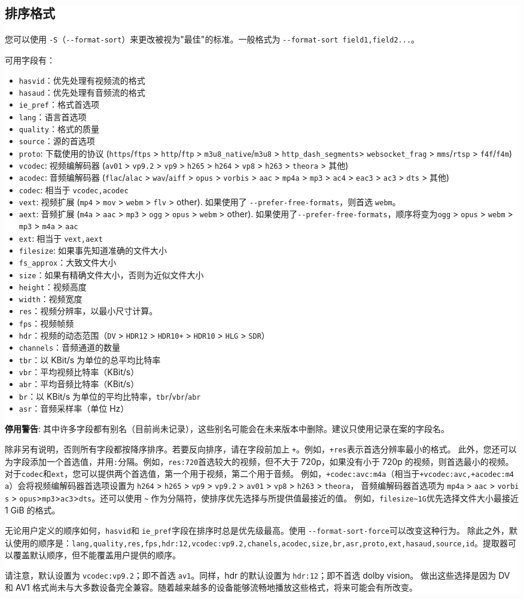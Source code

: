## 排序格式

您可以使用 `-S`（`--format-sort`）来更改被视为"最佳"的标准。一般格式为 `--format-sort field1,field2...`。

可用字段有：

- `hasvid`：优先处理有视频流的格式
- `hasaud`：优先处理有音频流的格式
- `ie_pref`：格式首选项
- `lang`：语言首选项
- `quality`：格式的质量
- `source`：源的首选项
- `proto`: 下载使用的协议 (`https`/`ftps` > `http`/`ftp` > `m3u8_native`/`m3u8` > `http_dash_segments`> `websocket_frag` > `mms`/`rtsp` > `f4f`/`f4m`)
- `vcodec`: 视频编解码器 (`av01` > `vp9.2` > `vp9` > `h265` > `h264` > `vp8` > `h263` > `theora` > 其他)
- `acodec`: 音频编解码器 (`flac`/`alac` > `wav`/`aiff` > `opus` > `vorbis` > `aac` > `mp4a` > `mp3` > `ac4` > `eac3` > `ac3` > `dts` > 其他)
- `codec`: 相当于 `vcodec,acodec`
- `vext`: 视频扩展 (`mp4` > `mov` > `webm` > `flv` > other). 如果使用了 `--prefer-free-formats`，则首选 `webm`。
- `aext`: 音频扩展 (`m4a` > `aac` > `mp3` > `ogg` > `opus` > `webm` > other). 如果使用了`--prefer-free-formats`，顺序将变为`ogg` > `opus` > `webm` > `mp3` > `m4a` > `aac`
- `ext`: 相当于 `vext,aext`
- `filesize`: 如果事先知道准确的文件大小
- `fs_approx`：大致文件大小
- `size`：如果有精确文件大小，否则为近似文件大小
- `height`：视频高度
- `width`：视频宽度
- `res`：视频分辨率，以最小尺寸计算。
- `fps`：视频帧频
- `hdr`：视频的动态范围（`DV` > `HDR12` > `HDR10+` > `HDR10` > `HLG` > `SDR`）
- `channels`：音频通道的数量
- `tbr`：以 KBit/s 为单位的总平均比特率
- `vbr`：平均视频比特率（KBit/s）
- `abr`：平均音频比特率（KBit/s）
- `br`：以 KBit/s 为单位的平均比特率，`tbr`/`vbr`/`abr`
- `asr`：音频采样率（单位 Hz）

**停用警告**: 其中许多字段都有别名（目前尚未记录），这些别名可能会在未来版本中删除。建议只使用记录在案的字段名。

除非另有说明，否则所有字段都按降序排序。若要反向排序，请在字段前加上 `+`。例如，`+res`表示首选分辨率最小的格式。
此外，您还可以为字段添加一个首选值，并用`:`分隔。例如，`res:720`首选较大的视频，但不大于 720p，如果没有小于 720p 的视频，则首选最小的视频。
对于`codec`和`ext`，您可以提供两个首选值，第一个用于视频，第二个用于音频。
例如，`+codec:avc:m4a`（相当于`+vcodec:avc,+acodec:m4a`）会将视频编解码器首选项设置为 `h264` > `h265` > `vp9` > `vp9.2` > `av01` > `vp8` > `h263` > `theora`，
音频编解码器首选项为 `mp4a` > `aac` > `vorbis` > `opus`>`mp3`>`ac3`>`dts`。还可以使用 `~` 作为分隔符，使排序优先选择与所提供值最接近的值。
例如，`filesize~1G`优先选择文件大小最接近 1 GiB 的格式。

无论用户定义的顺序如何，`hasvid`和 `ie_pref`字段在排序时总是优先级最高。使用 `--format-sort-force`可以改变这种行为。
除此之外，默认使用的顺序是：`lang,quality,res,fps,hdr:12,vcodec:vp9.2,chanels,acodec,size,br,asr,proto,ext,hasaud,source,id`。提取器可以覆盖默认顺序，但不能覆盖用户提供的顺序。

请注意，默认设置为 `vcodec:vp9.2`；即不首选 `av1`。同样，hdr 的默认设置为 `hdr:12`；即不首选 dolby vision。
做出这些选择是因为 DV 和 AV1 格式尚未与大多数设备完全兼容。随着越来越多的设备能够流畅地播放这些格式，将来可能会有所改变。
